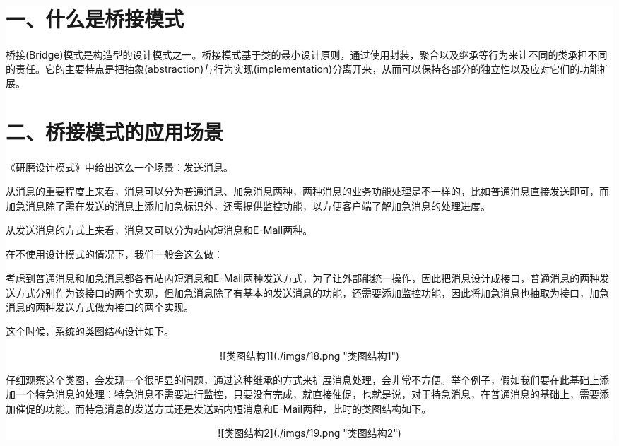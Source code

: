 # 一、什么是桥接模式
桥接(Bridge)模式是构造型的设计模式之一。桥接模式基于类的最小设计原则，通过使用封装，聚合以及继承等行为来让不同的类承担不同的责任。它的主要特点是把抽象(abstraction)与行为实现(implementation)分离开来，从而可以保持各部分的独立性以及应对它们的功能扩展。  

# 二、桥接模式的应用场景
《研磨设计模式》中给出这么一个场景：发送消息。

从消息的重要程度上来看，消息可以分为普通消息、加急消息两种，两种消息的业务功能处理是不一样的，比如普通消息直接发送即可，而加急消息除了需在发送的消息上添加加急标识外，还需提供监控功能，以方便客户端了解加急消息的处理进度。

从发送消息的方式上来看，消息又可以分为站内短消息和E-Mail两种。

在不使用设计模式的情况下，我们一般会这么做：

考虑到普通消息和加急消息都各有站内短消息和E-Mail两种发送方式，为了让外部能统一操作，因此把消息设计成接口，普通消息的两种发送方式分别作为该接口的两个实现，但加急消息除了有基本的发送消息的功能，还需要添加监控功能，因此将加急消息也抽取为接口，加急消息的两种发送方式做为接口的两个实现。

这个时候，系统的类图结构设计如下。

<div align=center>![类图结构1](./imgs/18.png "类图结构1")
<div align=left>

仔细观察这个类图，会发现一个很明显的问题，通过这种继承的方式来扩展消息处理，会非常不方便。举个例子，假如我们要在此基础上添加一个特急消息的处理：特急消息不需要进行监控，只要没有完成，就直接催促，也就是说，对于特急消息，在普通消息的基础上，需要添加催促的功能。而特急消息的发送方式还是发送站内短消息和E-Mail两种，此时的类图结构如下。 

<div align=center>![类图结构2](./imgs/19.png "类图结构2")
<div align=left>
